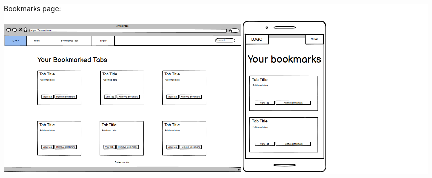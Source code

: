 Bookmarks page:
<p float="left">
  <img src="readme/images/BOOKMARKS.png" width="480" />
  <img src="readme/images/BOOKMARKS(PHONE).png" width="170" /> 
</p>
